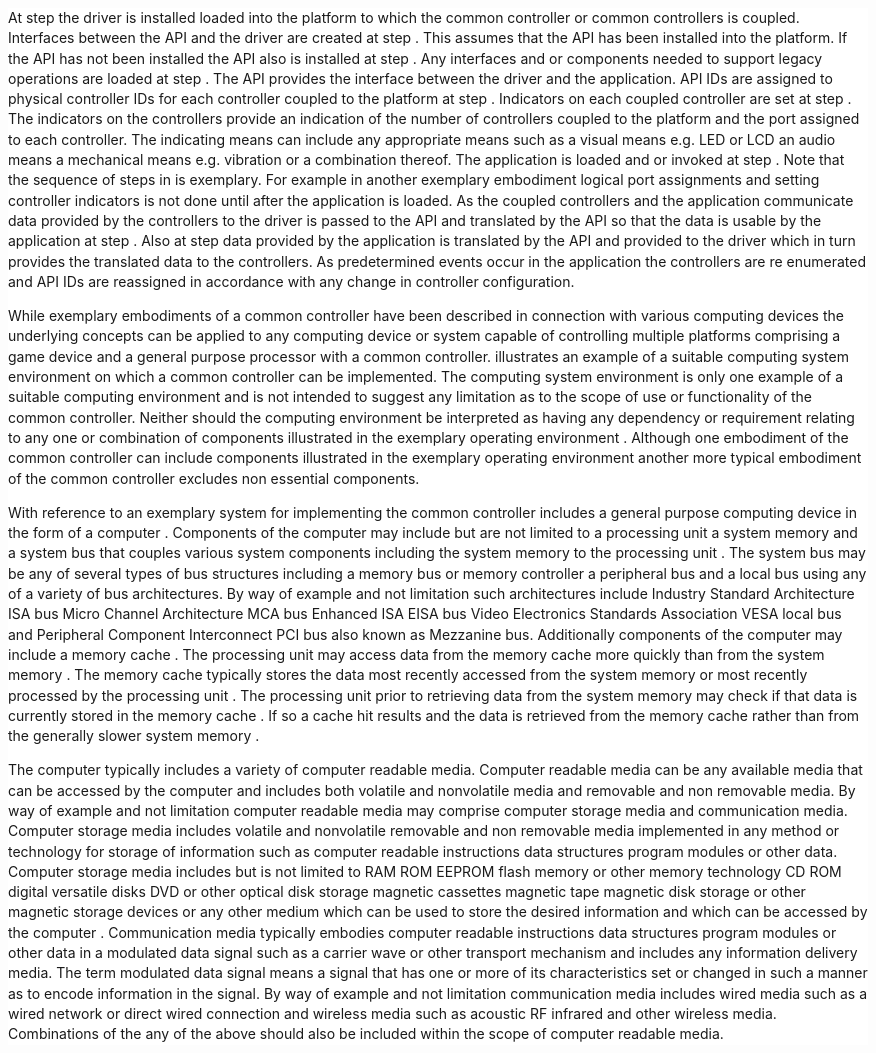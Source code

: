 At step the driver is installed loaded into the platform to which the common controller or common controllers is coupled. Interfaces between the API and the driver are created at step . This assumes that the API has been installed into the platform. If the API has not been installed the API also is installed at step . Any interfaces and or components needed to support legacy operations are loaded at step . The API provides the interface between the driver and the application. API IDs are assigned to physical controller IDs for each controller coupled to the platform at step . Indicators on each coupled controller are set at step . The indicators on the controllers provide an indication of the number of controllers coupled to the platform and the port assigned to each controller. The indicating means can include any appropriate means such as a visual means e.g. LED or LCD an audio means a mechanical means e.g. vibration or a combination thereof. The application is loaded and or invoked at step . Note that the sequence of steps in is exemplary. For example in another exemplary embodiment logical port assignments and setting controller indicators is not done until after the application is loaded. As the coupled controllers and the application communicate data provided by the controllers to the driver is passed to the API and translated by the API so that the data is usable by the application at step . Also at step data provided by the application is translated by the API and provided to the driver which in turn provides the translated data to the controllers. As predetermined events occur in the application the controllers are re enumerated and API IDs are reassigned in accordance with any change in controller configuration.

While exemplary embodiments of a common controller have been described in connection with various computing devices the underlying concepts can be applied to any computing device or system capable of controlling multiple platforms comprising a game device and a general purpose processor with a common controller. illustrates an example of a suitable computing system environment on which a common controller can be implemented. The computing system environment is only one example of a suitable computing environment and is not intended to suggest any limitation as to the scope of use or functionality of the common controller. Neither should the computing environment be interpreted as having any dependency or requirement relating to any one or combination of components illustrated in the exemplary operating environment . Although one embodiment of the common controller can include components illustrated in the exemplary operating environment another more typical embodiment of the common controller excludes non essential components.

With reference to an exemplary system for implementing the common controller includes a general purpose computing device in the form of a computer . Components of the computer may include but are not limited to a processing unit a system memory and a system bus that couples various system components including the system memory to the processing unit . The system bus may be any of several types of bus structures including a memory bus or memory controller a peripheral bus and a local bus using any of a variety of bus architectures. By way of example and not limitation such architectures include Industry Standard Architecture ISA bus Micro Channel Architecture MCA bus Enhanced ISA EISA bus Video Electronics Standards Association VESA local bus and Peripheral Component Interconnect PCI bus also known as Mezzanine bus. Additionally components of the computer may include a memory cache . The processing unit may access data from the memory cache more quickly than from the system memory . The memory cache typically stores the data most recently accessed from the system memory or most recently processed by the processing unit . The processing unit prior to retrieving data from the system memory may check if that data is currently stored in the memory cache . If so a cache hit results and the data is retrieved from the memory cache rather than from the generally slower system memory .

The computer typically includes a variety of computer readable media. Computer readable media can be any available media that can be accessed by the computer and includes both volatile and nonvolatile media and removable and non removable media. By way of example and not limitation computer readable media may comprise computer storage media and communication media. Computer storage media includes volatile and nonvolatile removable and non removable media implemented in any method or technology for storage of information such as computer readable instructions data structures program modules or other data. Computer storage media includes but is not limited to RAM ROM EEPROM flash memory or other memory technology CD ROM digital versatile disks DVD or other optical disk storage magnetic cassettes magnetic tape magnetic disk storage or other magnetic storage devices or any other medium which can be used to store the desired information and which can be accessed by the computer . Communication media typically embodies computer readable instructions data structures program modules or other data in a modulated data signal such as a carrier wave or other transport mechanism and includes any information delivery media. The term modulated data signal means a signal that has one or more of its characteristics set or changed in such a manner as to encode information in the signal. By way of example and not limitation communication media includes wired media such as a wired network or direct wired connection and wireless media such as acoustic RF infrared and other wireless media. Combinations of the any of the above should also be included within the scope of computer readable media.
